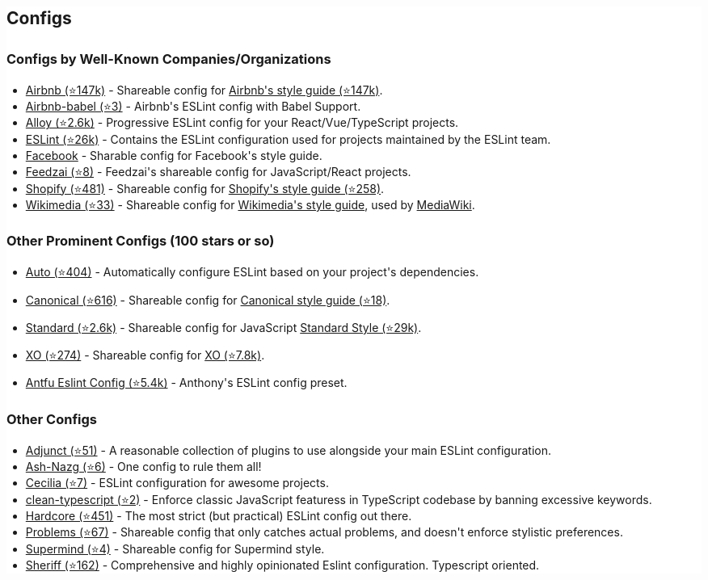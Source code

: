 ## Configs

### Configs by Well-Known Companies/Organizations

*   [Airbnb (⭐147k)](https://github.com/airbnb/javascript/tree/master/packages/eslint-config-airbnb) - Shareable config for [Airbnb's style guide (⭐147k)](https://github.com/airbnb/javascript).
*   [Airbnb-babel (⭐3)](https://github.com/davidjbradshaw/eslint-config-airbnb-babel) - Airbnb's ESLint config with Babel Support.
*   [Alloy (⭐2.6k)](https://github.com/AlloyTeam/eslint-config-alloy) - Progressive ESLint config for your React/Vue/TypeScript projects.
*   [ESLint (⭐26k)](https://github.com/eslint/eslint/tree/master/packages/eslint-config-eslint) - Contains the ESLint configuration used for projects maintained by the ESLint team.
*   [Facebook](https://www.npmjs.com/package/eslint-config-fbjs) - Sharable config for Facebook's style guide.
*   [Feedzai (⭐8)](https://github.com/feedzai/eslint-config-feedzai) - Feedzai's shareable config for JavaScript/React projects.
*   [Shopify (⭐481)](https://github.com/Shopify/web-foundation/blob/main/packages/eslint-plugin/README.md) - Shareable config for [Shopify's style guide (⭐258)](https://github.com/Shopify/javascript).
*   [Wikimedia (⭐33)](https://github.com/wikimedia/eslint-config-wikimedia) - Shareable config for [Wikimedia's style guide](https://www.mediawiki.org/wiki/Manual:Coding_conventions/JavaScript), used by [MediaWiki](https://www.mediawiki.org/).

### Other Prominent Configs (100 stars or so)

*   [Auto (⭐404)](https://github.com/davidjbradshaw/eslint-config-auto) - Automatically configure ESLint based on your project's dependencies.
*   [Canonical (⭐616)](https://github.com/gajus/eslint-config-canonical) - Shareable config for [Canonical style guide (⭐18)](https://github.com/gajus/canonical).



*   [Standard (⭐2.6k)](https://github.com/feross/eslint-config-standard) - Shareable config for JavaScript [Standard Style (⭐29k)](https://github.com/feross/standard).
*   [XO (⭐274)](https://github.com/xojs/eslint-config-xo) - Shareable config for [XO (⭐7.8k)](https://github.com/xojs/xo).
*   [Antfu Eslint Config (⭐5.4k)](https://github.com/antfu/eslint-config) - Anthony's ESLint config preset.

### Other Configs

*   [Adjunct (⭐51)](https://github.com/davidjbradshaw/eslint-config-adjunct) - A reasonable collection of plugins to use alongside your main ESLint configuration.
*   [Ash-Nazg (⭐6)](https://github.com/brettz9/eslint-config-ash-nazg) - One config to rule them all!
*   [Cecilia (⭐7)](https://github.com/SandroMiguel/eslint-config-cecilia) - ESLint configuration for awesome projects.
*   [clean-typescript (⭐2)](https://github.com/cunarist/eslint-config-clean-typescript) - Enforce classic JavaScript featuress in TypeScript codebase by banning excessive keywords.
*   [Hardcore (⭐451)](https://github.com/EvgenyOrekhov/eslint-config-hardcore) - The most strict (but practical) ESLint config out there.
*   [Problems (⭐67)](https://github.com/RyanZim/eslint-config-problems) - Shareable config that only catches actual problems, and doesn't enforce stylistic preferences.
*   [Supermind (⭐4)](https://github.com/supermind/eslint-config-supermind) - Shareable config for Supermind style.
*   [Sheriff (⭐162)](https://github.com/AndreaPontrandolfo/sheriff) - Comprehensive and highly opinionated Eslint configuration. Typescript oriented.
